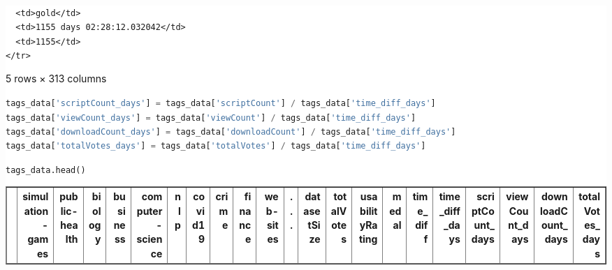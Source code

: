       <td>gold</td>
      <td>1155 days 02:28:12.032042</td>
      <td>1155</td>
    </tr>
  </tbody>
</table>
<p>5 rows × 313 columns</p>

</div>




```python
tags_data['scriptCount_days'] = tags_data['scriptCount'] / tags_data['time_diff_days']
tags_data['viewCount_days'] = tags_data['viewCount'] / tags_data['time_diff_days']
tags_data['downloadCount_days'] = tags_data['downloadCount'] / tags_data['time_diff_days']
tags_data['totalVotes_days'] = tags_data['totalVotes'] / tags_data['time_diff_days']
```


```python
tags_data.head()
```




<div>
<style scoped>
    .dataframe tbody tr th:only-of-type {
        vertical-align: middle;
    }


    .dataframe tbody tr th {
        vertical-align: top;
    }
    
    .dataframe thead th {
        text-align: right;
    }

</style>

<table border="1" class="dataframe">
  <thead>
    <tr style="text-align: right;">
      <th></th>
      <th>simulation-games</th>
      <th>public-health</th>
      <th>biology</th>
      <th>business</th>
      <th>computer-science</th>
      <th>nlp</th>
      <th>covid19</th>
      <th>crime</th>
      <th>finance</th>
      <th>web-sites</th>
      <th>...</th>
      <th>datasetSize</th>
      <th>totalVotes</th>
      <th>usabilityRating</th>
      <th>medal</th>
      <th>time_diff</th>
      <th>time_diff_days</th>
      <th>scriptCount_days</th>
      <th>viewCount_days</th>
      <th>downloadCount_days</th>
      <th>totalVotes_days</th>
    </tr>
  </thead>
